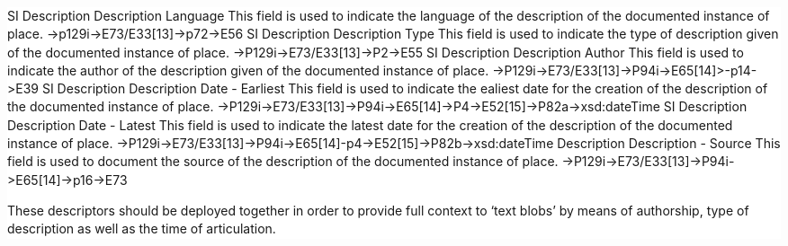   <tr>
    <td>SI</td>
    <td>Description</td>
    <td>Description Language</td>
    <td>This field is used to indicate the language of the description of the documented instance of place.</td>
    <td>->p129i->E73/E33[13]->p72->E56</td>
  </tr>
  <tr>
    <td>SI</td>
    <td>Description</td>
    <td>Description Type</td>
    <td>This field is used to indicate the type of description given of the documented instance of place.</td>
    <td>->P129i->E73/E33[13]->P2->E55</td>
  </tr>
  <tr>
    <td>SI</td>
    <td>Description</td>
    <td>Description Author</td>
    <td>This field is used to indicate the author of the description given of the documented instance of place.</td>
    <td>->P129i->E73/E33[13]->P94i->E65[14]>-p14->E39</td>
  </tr>
  <tr>
    <td>SI</td>
    <td>Description</td>
    <td>Description Date - Earliest</td>
    <td>This field is used to indicate the ealiest date for the creation of the description of the documented instance of place.</td>
    <td>->P129i->E73/E33[13]->P94i->E65[14]->P4->E52[15]->P82a->xsd:dateTime</td>
  </tr>
  <tr>
    <td>SI</td>
    <td>Description</td>
    <td>Description Date - Latest</td>
    <td>This field is used to indicate the latest date for the creation of the description of the documented instance of place.</td>
    <td>->P129i->E73/E33[13]->P94i->E65[14]-p4->E52[15]->P82b->xsd:dateTime</td>
  </tr>
  <tr>
    <td></td>
    <td>Description</td>
    <td>Description - Source</td>
    <td>This field is used to document the source of the description of the documented instance of place.</td>
    <td>->P129i->E73/E33[13]->P94i->E65[14]->p16->E73</td>
  </tr>
</table>


These descriptors should be deployed together in order to provide full context to ‘text blobs’ by means of authorship, type of description as well as the time of articulation.
